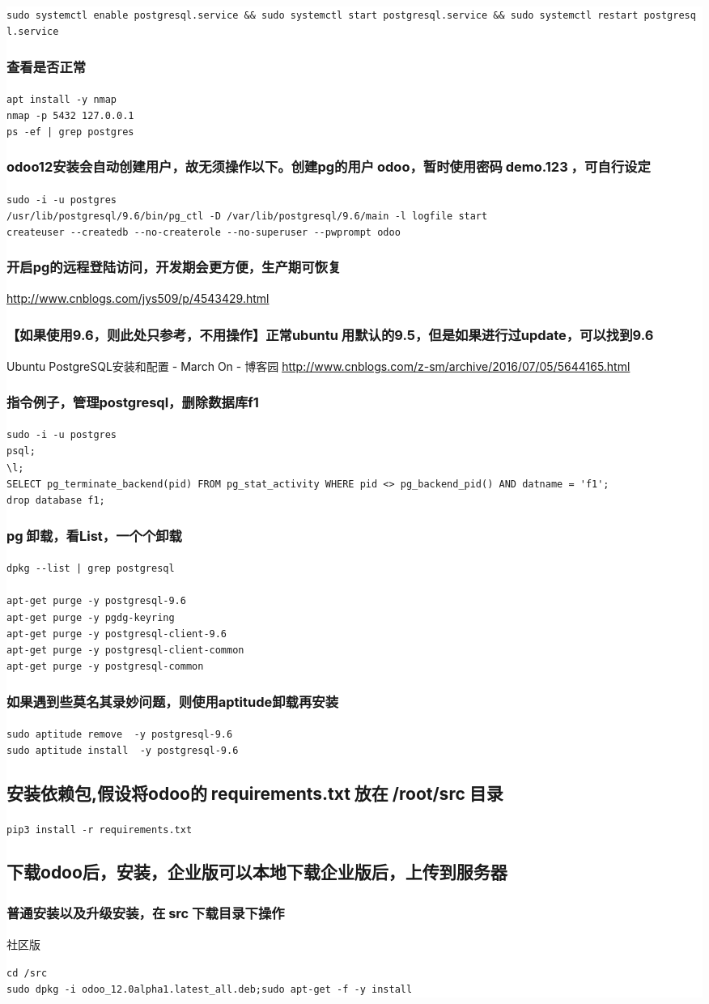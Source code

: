 ```
sudo systemctl enable postgresql.service && sudo systemctl start postgresql.service && sudo systemctl restart postgresql.service
```
### 查看是否正常
```
apt install -y nmap
nmap -p 5432 127.0.0.1
ps -ef | grep postgres
```
### odoo12安装会自动创建用户，故无须操作以下。创建pg的用户 odoo，暂时使用密码 demo.123 ，可自行设定
```
sudo -i -u postgres
/usr/lib/postgresql/9.6/bin/pg_ctl -D /var/lib/postgresql/9.6/main -l logfile start
createuser --createdb --no-createrole --no-superuser --pwprompt odoo
```
### 开启pg的远程登陆访问，开发期会更方便，生产期可恢复
http://www.cnblogs.com/jys509/p/4543429.html

### 【如果使用9.6，则此处只参考，不用操作】正常ubuntu 用默认的9.5，但是如果进行过update，可以找到9.6
Ubuntu PostgreSQL安装和配置 - March On - 博客园
http://www.cnblogs.com/z-sm/archive/2016/07/05/5644165.html

### 指令例子，管理postgresql，删除数据库f1
```
sudo -i -u postgres
psql;
\l;
SELECT pg_terminate_backend(pid) FROM pg_stat_activity WHERE pid <> pg_backend_pid() AND datname = 'f1';
drop database f1;
```
### pg 卸载，看List，一个个卸载
```
dpkg --list | grep postgresql

apt-get purge -y postgresql-9.6
apt-get purge -y pgdg-keyring
apt-get purge -y postgresql-client-9.6
apt-get purge -y postgresql-client-common
apt-get purge -y postgresql-common
```
### 如果遇到些莫名其录妙问题，则使用aptitude卸载再安装
```
sudo aptitude remove  -y postgresql-9.6
sudo aptitude install  -y postgresql-9.6
```
## 安装依赖包,假设将odoo的 requirements.txt 放在 /root/src 目录
```
pip3 install -r requirements.txt
```
## 下载odoo后，安装，企业版可以本地下载企业版后，上传到服务器
### 普通安装以及升级安装，在 src 下载目录下操作
社区版
```
cd /src
sudo dpkg -i odoo_12.0alpha1.latest_all.deb;sudo apt-get -f -y install
```